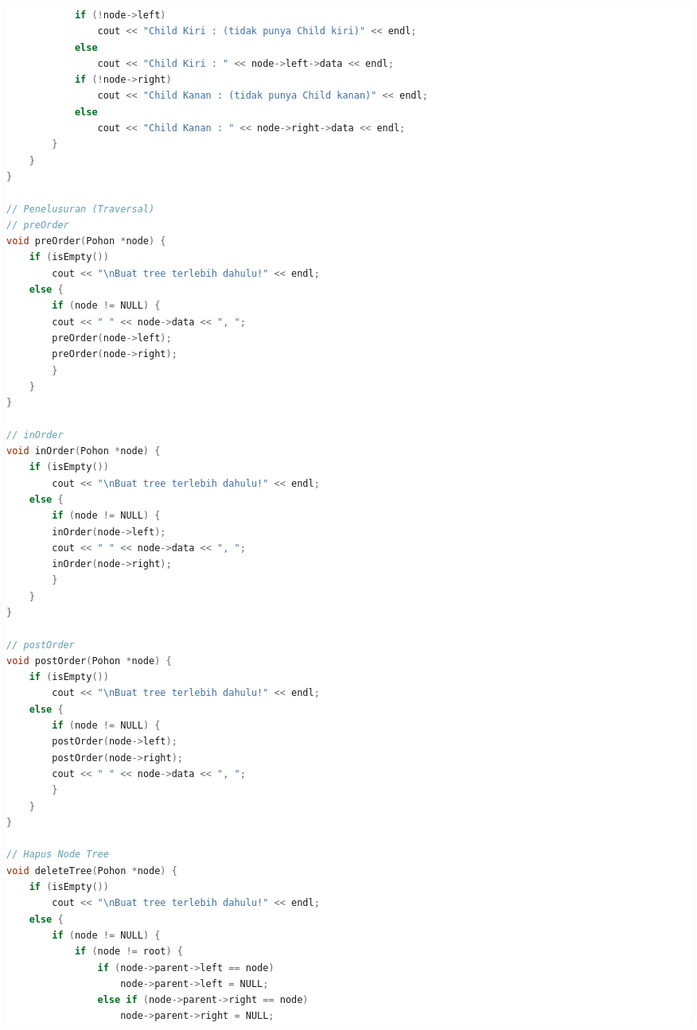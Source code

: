 ```C++
            if (!node->left)
                cout << "Child Kiri : (tidak punya Child kiri)" << endl;
            else
                cout << "Child Kiri : " << node->left->data << endl;
            if (!node->right)
                cout << "Child Kanan : (tidak punya Child kanan)" << endl;
            else
                cout << "Child Kanan : " << node->right->data << endl;
        }
    }
}

// Penelusuran (Traversal)
// preOrder
void preOrder(Pohon *node) {
    if (isEmpty())
        cout << "\nBuat tree terlebih dahulu!" << endl;
    else {
        if (node != NULL) {
        cout << " " << node->data << ", ";
        preOrder(node->left);
        preOrder(node->right);
        }
    }
}

// inOrder
void inOrder(Pohon *node) {
    if (isEmpty())
        cout << "\nBuat tree terlebih dahulu!" << endl;
    else {
        if (node != NULL) {
        inOrder(node->left);
        cout << " " << node->data << ", ";
        inOrder(node->right);
        }
    }
}

// postOrder
void postOrder(Pohon *node) {
    if (isEmpty())
        cout << "\nBuat tree terlebih dahulu!" << endl;
    else {
        if (node != NULL) {
        postOrder(node->left);
        postOrder(node->right);
        cout << " " << node->data << ", ";
        }
    }
}

// Hapus Node Tree
void deleteTree(Pohon *node) {
    if (isEmpty())
        cout << "\nBuat tree terlebih dahulu!" << endl;
    else {
        if (node != NULL) {
            if (node != root) {
                if (node->parent->left == node)
                    node->parent->left = NULL;
                else if (node->parent->right == node)
                    node->parent->right = NULL;
```
